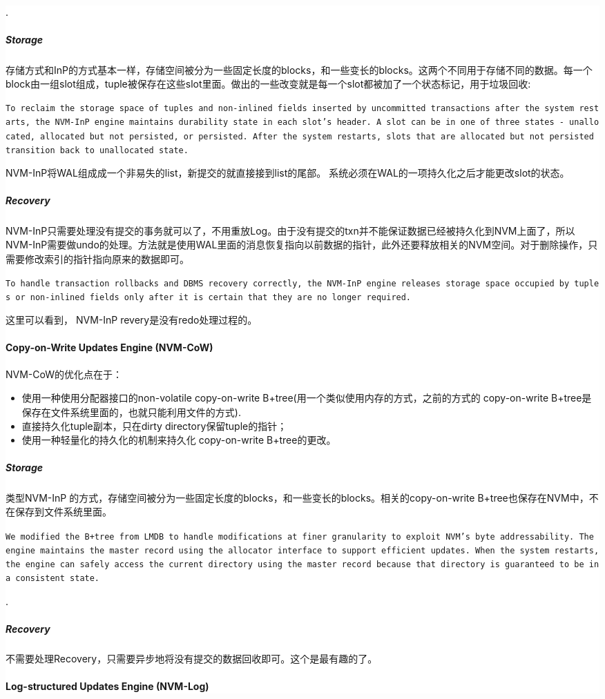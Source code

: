 .

##### Storage 

  存储方式和InP的方式基本一样，存储空间被分为一些固定长度的blocks，和一些变长的blocks。这两个不同用于存储不同的数据。每一个block由一组slot组成，tuple被保存在这些slot里面。做出的一些改变就是每一个slot都被加了一个状态标记，用于垃圾回收:

```
To reclaim the storage space of tuples and non-inlined fields inserted by uncommitted transactions after the system restarts, the NVM-InP engine maintains durability state in each slot’s header. A slot can be in one of three states - unallocated, allocated but not persisted, or persisted. After the system restarts, slots that are allocated but not persisted transition back to unallocated state.
```

 NVM-InP将WAL组成成一个非易失的list，新提交的就直接接到list的尾部。 系统必须在WAL的一项持久化之后才能更改slot的状态。

##### Recovery 

​    NVM-InP只需要处理没有提交的事务就可以了，不用重放Log。由于没有提交的txn并不能保证数据已经被持久化到NVM上面了，所以NVM-InP需要做undo的处理。方法就是使用WAL里面的消息恢复指向以前数据的指针，此外还要释放相关的NVM空间。对于删除操作，只需要修改索引的指针指向原来的数据即可。

```
To handle transaction rollbacks and DBMS recovery correctly, the NVM-InP engine releases storage space occupied by tuples or non-inlined fields only after it is certain that they are no longer required. 
```

 这里可以看到， NVM-InP revery是没有redo处理过程的。



#### Copy-on-Write Updates Engine (NVM-CoW) 

  NVM-CoW的优化点在于：

*  使用一种使用分配器接口的non-volatile copy-on-write B+tree(用一个类似使用内存的方式，之前的方式的 copy-on-write B+tree是保存在文件系统里面的，也就只能利用文件的方式).
* 直接持久化tuple副本，只在dirty directory保留tuple的指针；
* 使用一种轻量化的持久化的机制来持久化 copy-on-write B+tree的更改。

##### Storage 

 类型NVM-InP 的方式，存储空间被分为一些固定长度的blocks，和一些变长的blocks。相关的copy-on-write B+tree也保存在NVM中，不在保存到文件系统里面。

```
We modified the B+tree from LMDB to handle modifications at finer granularity to exploit NVM’s byte addressability. The engine maintains the master record using the allocator interface to support efficient updates. When the system restarts, the engine can safely access the current directory using the master record because that directory is guaranteed to be in a consistent state.
```

.

##### Recovery 

  不需要处理Recovery，只需要异步地将没有提交的数据回收即可。这个是最有趣的了。



#### Log-structured Updates Engine (NVM-Log) 
